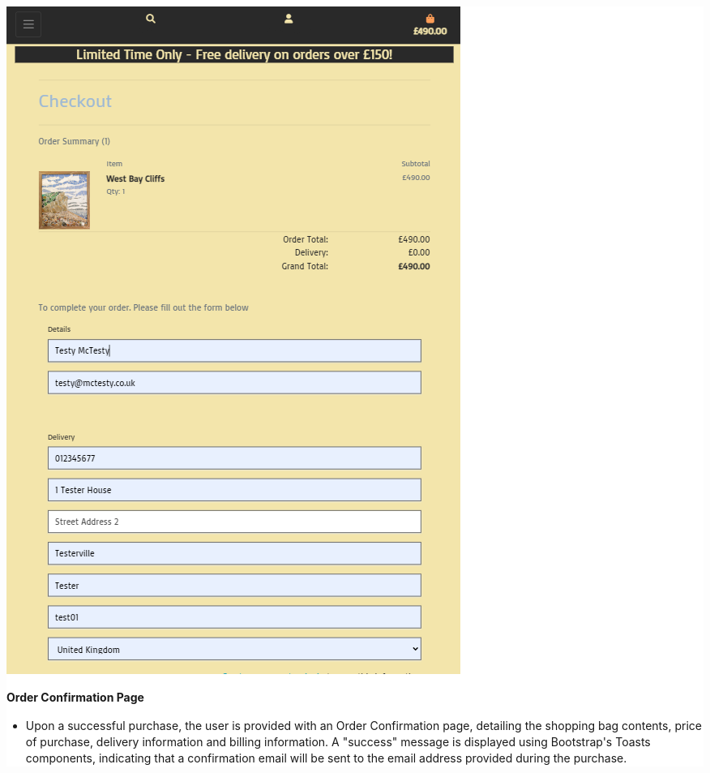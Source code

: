 ![screenshot](documentation/tablet/checkout.png)

**Order Confirmation Page**

- Upon a successful purchase, the user is provided with an Order Confirmation page, detailing the shopping bag contents, price of purchase, delivery information and billing information. A "success" message is displayed using Bootstrap's Toasts components, indicating that a confirmation email will be sent to the email address provided during the purchase.
